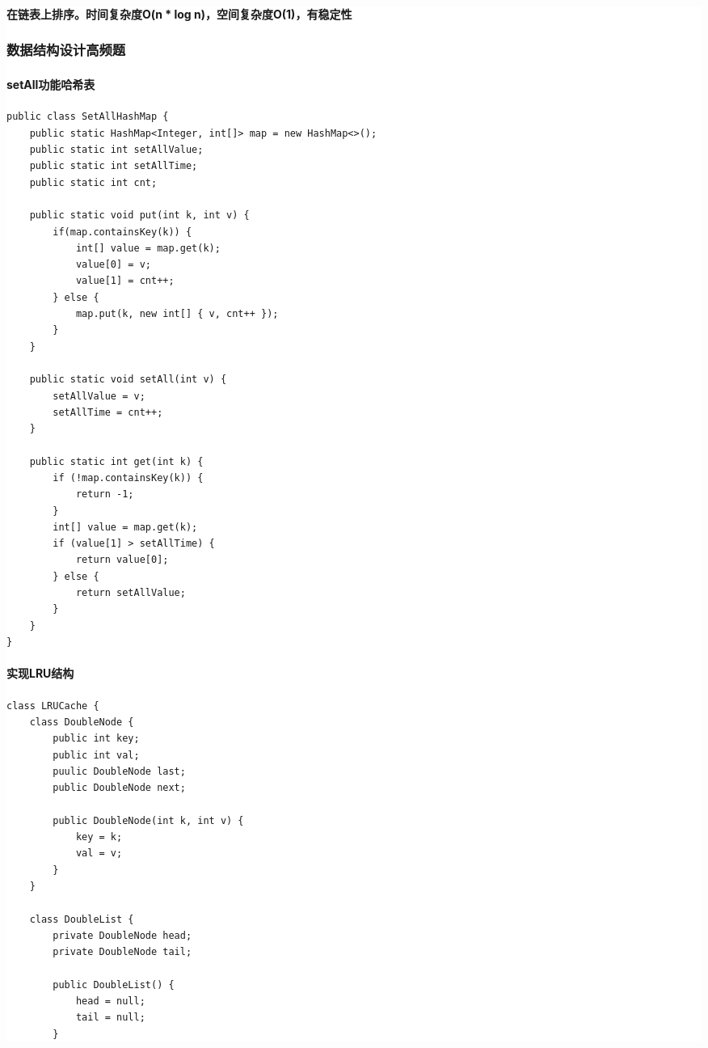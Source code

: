 #### 在链表上排序。时间复杂度O(n * log n)，空间复杂度O(1)，有稳定性

### 数据结构设计高频题
#### setAll功能哈希表
```
public class SetAllHashMap {
    public static HashMap<Integer, int[]> map = new HashMap<>();
    public static int setAllValue;
    public static int setAllTime;
    public static int cnt;

    public static void put(int k, int v) {
        if(map.containsKey(k)) {
            int[] value = map.get(k);
            value[0] = v;
            value[1] = cnt++;
        } else {
            map.put(k, new int[] { v, cnt++ });
        }
    }

    public static void setAll(int v) {
        setAllValue = v;
        setAllTime = cnt++;
    }

    public static int get(int k) {
        if (!map.containsKey(k)) {
            return -1;
        }
        int[] value = map.get(k);
        if (value[1] > setAllTime) {
            return value[0];
        } else {
            return setAllValue;
        }
    }
}
```

#### 实现LRU结构
```
class LRUCache {
    class DoubleNode {
        public int key;
        public int val;
        puulic DoubleNode last;
        public DoubleNode next;

        public DoubleNode(int k, int v) {
            key = k;
            val = v;
        }
    }

    class DoubleList {
        private DoubleNode head;
        private DoubleNode tail;

        public DoubleList() {
            head = null;
            tail = null;
        }
```